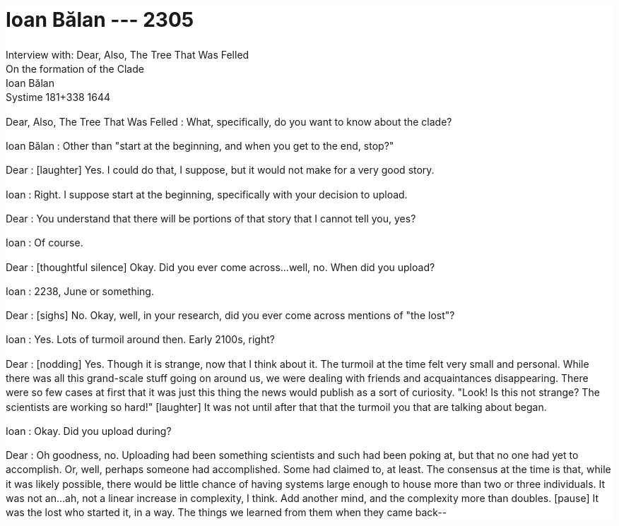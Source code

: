 # Ioan Bălan --- 2305

Interview with: Dear, Also, The Tree That Was Felled  
On the formation of the Clade  
Ioan Bălan  
Systime 181+338 1644

Dear, Also, The Tree That Was Felled
:   What, specifically, do you want to know about the clade?

Ioan Bălan
:    Other than "start at the beginning, and when you get to the end, stop?"

Dear
:   [laughter] Yes. I could do that, I suppose, but it would not make for a very good story.

Ioan
:   Right. I suppose start at the beginning, specifically with your decision to upload.

Dear
:   You understand that there will be portions of that story that I cannot tell you, yes?

Ioan
:   Of course.

Dear
:   [thoughtful silence] Okay. Did you ever come across...well, no. When did you upload?

Ioan
:   2238, June or something.

Dear
:   [sighs] No. Okay, well, in your research, did you ever come across mentions of "the lost"?

Ioan
:   Yes. Lots of turmoil around then. Early 2100s, right?

Dear
:   [nodding] Yes. Though it is strange, now that I think about it. The turmoil at the time felt very small and personal. While there was all this grand-scale stuff going on around us, we were dealing with friends and acquaintances disappearing. There were so few cases at first that it was just this thing the news would publish as a sort of curiosity. "Look! Is this not strange? The scientists are working so hard!" [laughter] It was not until after that that the turmoil you that are talking about began.

Ioan
:   Okay. Did you upload during?

Dear
:   Oh goodness, no. Uploading had been something scientists and such had been poking at, but that no one had yet to accomplish. Or, well, perhaps someone had accomplished. Some had claimed to, at least. The consensus at the time is that, while it was likely possible, there would be little chance of having systems large enough to house more than two or three individuals. It was not an...ah, not a linear increase in complexity, I think. Add another mind, and the complexity more than doubles. [pause] It was the lost who started it, in a way. The things we learned from them when they came back--
